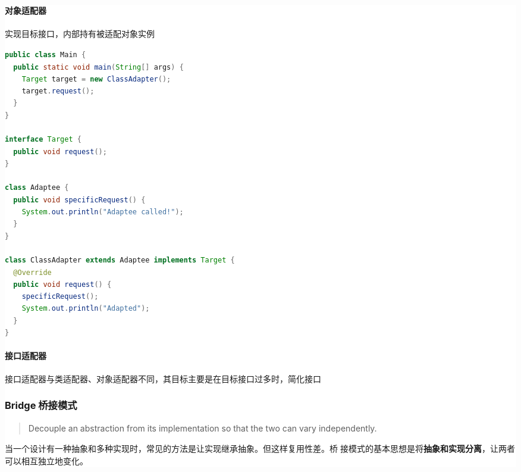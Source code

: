 ```mermaid
```

#### 对象适配器

实现目标接口，内部持有被适配对象实例

```java
public class Main {
  public static void main(String[] args) {
    Target target = new ClassAdapter();
    target.request();
  }
}

interface Target {
  public void request();
}

class Adaptee {
  public void specificRequest() {
    System.out.println("Adaptee called!");
  }
}

class ClassAdapter extends Adaptee implements Target {
  @Override
  public void request() {
    specificRequest();
    System.out.println("Adapted");
  }
}
```

#### 接口适配器

接口适配器与类适配器、对象适配器不同，其目标主要是在目标接口过多时，简化接口

### Bridge 桥接模式

> Decouple an abstraction from its implementation so that the two can vary
> independently.

当一个设计有一种抽象和多种实现时，常见的方法是让实现继承抽象。但这样复用性差。桥
接模式的基本思想是将**抽象和实现分离**，让两者可以相互独立地变化。
